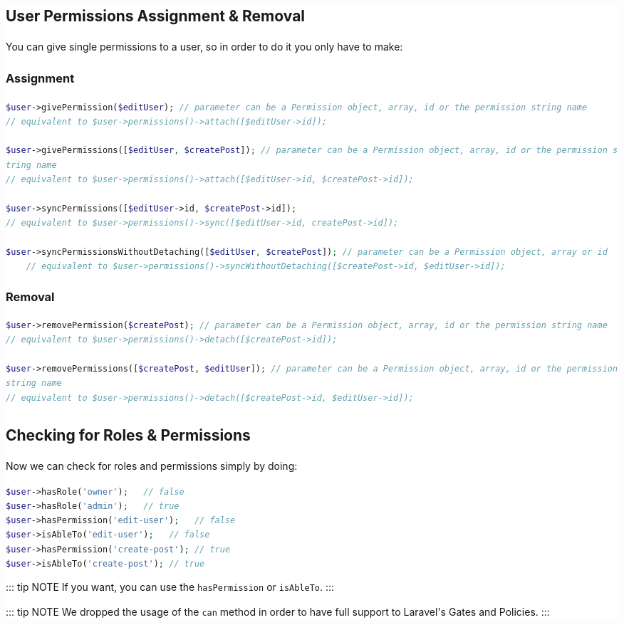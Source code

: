 ## User Permissions Assignment & Removal

You can give single permissions to a user, so in order to do it you only have to make:

### Assignment

```php
$user->givePermission($editUser); // parameter can be a Permission object, array, id or the permission string name
// equivalent to $user->permissions()->attach([$editUser->id]);

$user->givePermissions([$editUser, $createPost]); // parameter can be a Permission object, array, id or the permission string name
// equivalent to $user->permissions()->attach([$editUser->id, $createPost->id]);

$user->syncPermissions([$editUser->id, $createPost->id]);
// equivalent to $user->permissions()->sync([$editUser->id, createPost->id]);

$user->syncPermissionsWithoutDetaching([$editUser, $createPost]); // parameter can be a Permission object, array or id
    // equivalent to $user->permissions()->syncWithoutDetaching([$createPost->id, $editUser->id]);
```

### Removal

```php
$user->removePermission($createPost); // parameter can be a Permission object, array, id or the permission string name
// equivalent to $user->permissions()->detach([$createPost->id]);

$user->removePermissions([$createPost, $editUser]); // parameter can be a Permission object, array, id or the permission string name
// equivalent to $user->permissions()->detach([$createPost->id, $editUser->id]);
```

## Checking for Roles & Permissions

Now we can check for roles and permissions simply by doing:

```php
$user->hasRole('owner');   // false
$user->hasRole('admin');   // true
$user->hasPermission('edit-user');   // false
$user->isAbleTo('edit-user');   // false
$user->hasPermission('create-post'); // true
$user->isAbleTo('create-post'); // true
```

::: tip NOTE
If you want, you can use the `hasPermission` or `isAbleTo`.
:::

::: tip NOTE
We dropped the usage of the `can` method in order to have full support to Laravel's Gates and Policies.
:::
